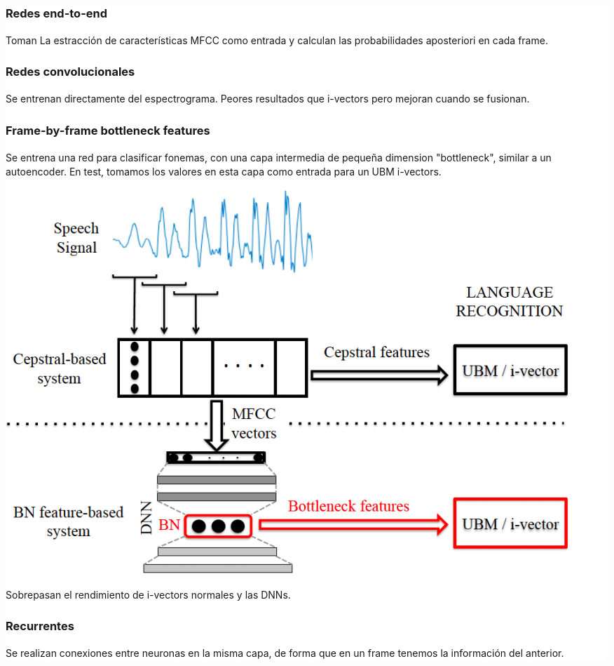 ### Redes end-to-end

Toman La estracción de características MFCC como entrada y calculan las probabilidades aposteriori en cada frame.

### Redes convolucionales

Se entrenan directamente del espectrograma. Peores resultados que i-vectors pero mejoran cuando se fusionan.

### Frame-by-frame bottleneck features

Se entrena una red para clasificar fonemas, con una capa intermedia de pequeña dimension "bottleneck", similar a un autoencoder. En test, tomamos los valores en esta
capa como entrada para un UBM i-vectors.

![Bottleneck networks](bottleneck.png)

Sobrepasan el rendimiento de i-vectors normales y las DNNs.

### Recurrentes

Se realizan conexiones entre neuronas en la misma capa, de forma que en
un frame tenemos la información del anterior.
